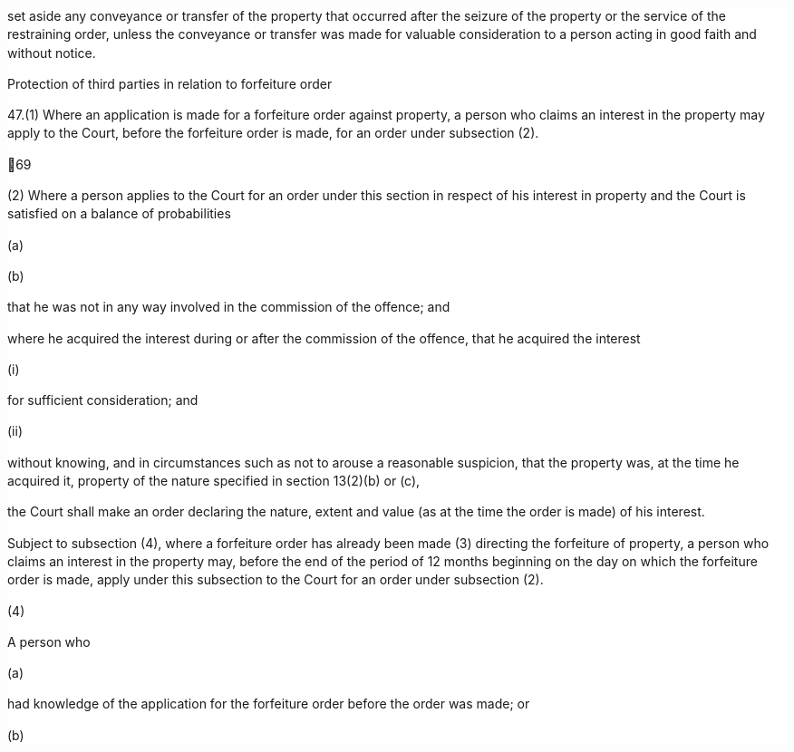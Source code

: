 set aside any conveyance or transfer of the property that occurred after the seizure
of the property or the service of the restraining order, unless the conveyance or
transfer was made for valuable consideration to a person acting in good faith and
without notice.

Protection of third parties in relation to forfeiture order

47.(1)
Where an application is made for a forfeiture order against property,
a person who claims an interest in the property may apply to the Court, before
the forfeiture order is made, for an order under subsection (2).

69

(2)
Where  a  person  applies  to  the  Court  for  an  order  under  this  section  in
respect  of  his  interest  in  property  and  the  Court  is  satisfied  on  a  balance  of
probabilities

(a)

(b)

that he was not in any way involved in the commission of the offence;
and

where he acquired the interest during or after the commission of the
offence, that he acquired the interest

(i)

for sufficient consideration; and

(ii)

without knowing, and in circumstances such as not to arouse a
reasonable suspicion, that the property was, at the time he acquired
it, property of the nature specified in section 13(2)(b) or (c),

the Court shall make an order declaring the nature, extent and value (as at the
time the order is made) of his interest.

Subject to subsection (4), where a forfeiture order has already been made
(3)
directing the forfeiture of property, a person who claims an interest in the property
may, before the end of the period of 12 months beginning on the day on which
the forfeiture order is made, apply under this subsection to the Court for an order
under subsection (2).

(4)

A person who

(a)

had knowledge of the application for the forfeiture order before the
order was made; or

(b)
